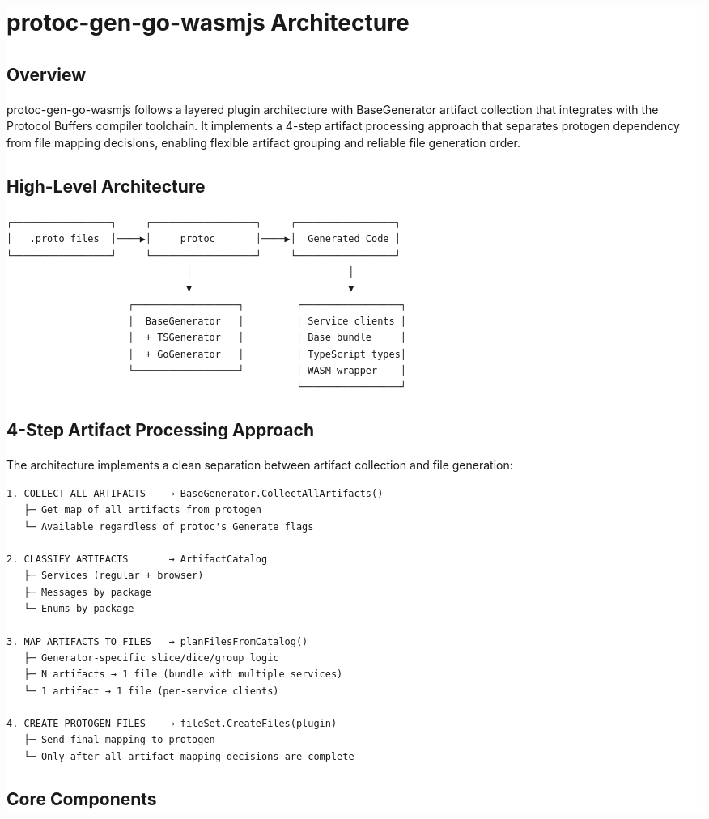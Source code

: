 # protoc-gen-go-wasmjs Architecture

## Overview

protoc-gen-go-wasmjs follows a layered plugin architecture with BaseGenerator artifact collection that integrates with the Protocol Buffers compiler toolchain. It implements a 4-step artifact processing approach that separates protogen dependency from file mapping decisions, enabling flexible artifact grouping and reliable file generation order.

## High-Level Architecture

```
┌─────────────────┐     ┌──────────────────┐     ┌─────────────────┐
│   .proto files  │────▶│     protoc       │────▶│  Generated Code │
└─────────────────┘     └──────────────────┘     └─────────────────┘
                               │                           │
                               ▼                           ▼
                     ┌──────────────────┐         ┌─────────────────┐
                     │  BaseGenerator   │         │ Service clients │
                     │  + TSGenerator   │         │ Base bundle     │
                     │  + GoGenerator   │         │ TypeScript types│
                     └──────────────────┘         │ WASM wrapper    │
                                                  └─────────────────┘
```

## 4-Step Artifact Processing Approach

The architecture implements a clean separation between artifact collection and file generation:

```
1. COLLECT ALL ARTIFACTS    → BaseGenerator.CollectAllArtifacts()
   ├─ Get map of all artifacts from protogen
   └─ Available regardless of protoc's Generate flags

2. CLASSIFY ARTIFACTS       → ArtifactCatalog
   ├─ Services (regular + browser)
   ├─ Messages by package
   └─ Enums by package

3. MAP ARTIFACTS TO FILES   → planFilesFromCatalog()
   ├─ Generator-specific slice/dice/group logic
   ├─ N artifacts → 1 file (bundle with multiple services)
   └─ 1 artifact → 1 file (per-service clients)

4. CREATE PROTOGEN FILES    → fileSet.CreateFiles(plugin)
   ├─ Send final mapping to protogen
   └─ Only after all artifact mapping decisions are complete
```

## Core Components
